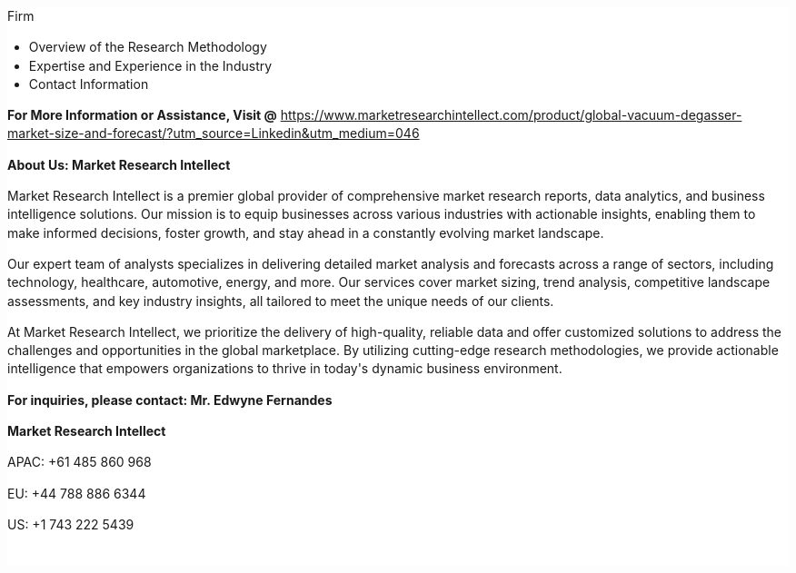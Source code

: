 Firm</strong></p><ul><li>Overview of the Research Methodology</li><li>Expertise and Experience in the Industry</li><li>Contact Information</li></ul></div><div class="article-main__content" data-test-id="publishing-text-block"><p><span class="font-[700]"><strong>For More Information or Assistance, Visit @</strong>&nbsp;<a href="https://www.marketresearchintellect.com/product/global-vacuum-degasser-market-size-and-forecast/?utm_source=Linkedin&utm_medium=046">https://www.marketresearchintellect.com/product/global-vacuum-degasser-market-size-and-forecast/?utm_source=Linkedin&utm_medium=046</a></span></p><p><strong>About Us: Market Research Intellect</strong></p><p>Market Research Intellect is a premier global provider of comprehensive market research reports, data analytics, and business intelligence solutions. Our mission is to equip businesses across various industries with actionable insights, enabling them to make informed decisions, foster growth, and stay ahead in a constantly evolving market landscape.</p><p>Our expert team of analysts specializes in delivering detailed market analysis and forecasts across a range of sectors, including technology, healthcare, automotive, energy, and more. Our services cover market sizing, trend analysis, competitive landscape assessments, and key industry insights, all tailored to meet the unique needs of our clients.</p><p>At Market Research Intellect, we prioritize the delivery of high-quality, reliable data and offer customized solutions to address the challenges and opportunities in the global marketplace. By utilizing cutting-edge research methodologies, we provide actionable intelligence that empowers organizations to thrive in today's dynamic business environment.</p><p><strong>For inquiries, please contact: Mr. Edwyne Fernandes</strong></p><p><strong>Market Research Intellect</strong></p><p>APAC: +61 485 860 968</p><p>EU: +44 788 886 6344</p><p>US: +1 743 222 5439</p></div><div class="article-main__content" data-test-id="publishing-text-block">&nbsp;</div>

